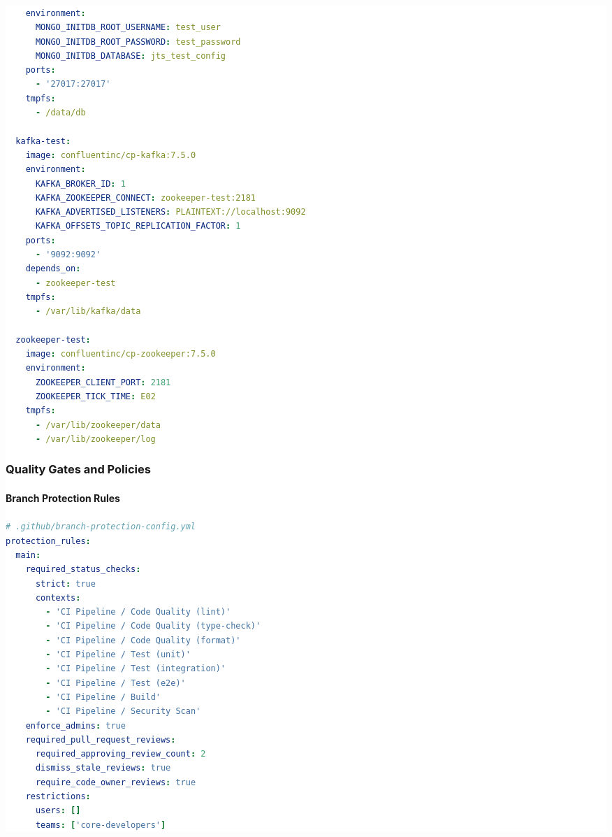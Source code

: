 ```yaml
    environment:
      MONGO_INITDB_ROOT_USERNAME: test_user
      MONGO_INITDB_ROOT_PASSWORD: test_password
      MONGO_INITDB_DATABASE: jts_test_config
    ports:
      - '27017:27017'
    tmpfs:
      - /data/db

  kafka-test:
    image: confluentinc/cp-kafka:7.5.0
    environment:
      KAFKA_BROKER_ID: 1
      KAFKA_ZOOKEEPER_CONNECT: zookeeper-test:2181
      KAFKA_ADVERTISED_LISTENERS: PLAINTEXT://localhost:9092
      KAFKA_OFFSETS_TOPIC_REPLICATION_FACTOR: 1
    ports:
      - '9092:9092'
    depends_on:
      - zookeeper-test
    tmpfs:
      - /var/lib/kafka/data

  zookeeper-test:
    image: confluentinc/cp-zookeeper:7.5.0
    environment:
      ZOOKEEPER_CLIENT_PORT: 2181
      ZOOKEEPER_TICK_TIME: E02
    tmpfs:
      - /var/lib/zookeeper/data
      - /var/lib/zookeeper/log
```

### Quality Gates and Policies

#### Branch Protection Rules

```yaml
# .github/branch-protection-config.yml
protection_rules:
  main:
    required_status_checks:
      strict: true
      contexts:
        - 'CI Pipeline / Code Quality (lint)'
        - 'CI Pipeline / Code Quality (type-check)'
        - 'CI Pipeline / Code Quality (format)'
        - 'CI Pipeline / Test (unit)'
        - 'CI Pipeline / Test (integration)'
        - 'CI Pipeline / Test (e2e)'
        - 'CI Pipeline / Build'
        - 'CI Pipeline / Security Scan'
    enforce_admins: true
    required_pull_request_reviews:
      required_approving_review_count: 2
      dismiss_stale_reviews: true
      require_code_owner_reviews: true
    restrictions:
      users: []
      teams: ['core-developers']
```
